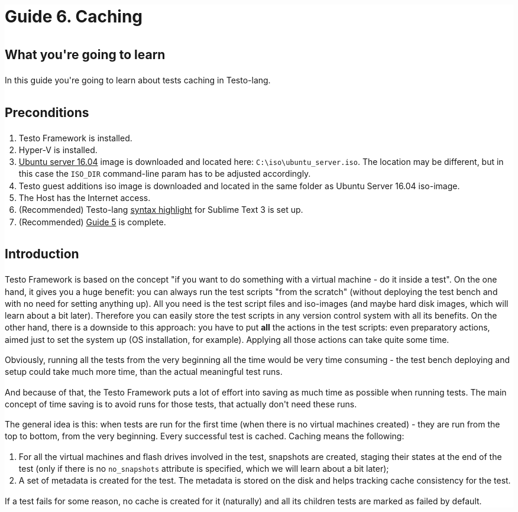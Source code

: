 # Guide 6. Caching

## What you're going to learn

In this guide you're going to learn about tests caching in Testo-lang.

## Preconditions

1. Testo Framework is installed.
2. Hyper-V is installed.
3. [Ubuntu server 16.04](https://releases.ubuntu.com/16.04/ubuntu-16.04.7-server-amd64.iso) image is downloaded and located here: `C:\iso\ubuntu_server.iso`. The location may be different, but in this case the `ISO_DIR` command-line param has to be adjusted accordingly.
4. Testo guest additions iso image is downloaded and located in the same folder as Ubuntu Server 16.04 iso-image.
5. The Host has the Internet access.
6. (Recommended) Testo-lang [syntax highlight](/en/docs/getting_started/getting_started#setting-up-testo-lang-syntax-highlighting) for Sublime Text 3 is set up.
7. (Recommended) [Guide 5](05_params) is complete.

## Introduction

Testo Framework is based on the concept "if you want to do something with a virtual machine - do it inside a test". On the one hand, it gives you a huge benefit: you can always run the test scripts "from the scratch" (without deploying the test bench and with no need for setting anything up). All you need is the test script files and iso-images (and maybe hard disk images, which will learn about a bit later). Therefore you can easily store the test scripts in any version control system with all its benefits. On the other hand, there is a downside to this approach: you have to put **all** the actions in the test scripts: even preparatory actions, aimed just to set the system up (OS installation, for example). Applying all those actions can take quite some time.

Obviously, running all the tests from the very beginning all the time would be very time consuming - the test bench deploying and setup could take much more time, than the actual meaningful test runs.

And because of that, the Testo Framework puts a lot of effort into saving as much time as possible when running tests. The main concept of time saving is to avoid runs for those tests, that actually don't need these runs.

The general idea is this: when tests are run for the first time (when there is no virtual machines created) - they are run from the top to bottom, from the very beginning. Every successful test is cached. Caching means the following:

1. For all the virtual machines and flash drives involved in the test, snapshots are created, staging their states at the end of the test (only if there is no `no_snapshots` attribute is specified, which we will learn about a bit later);
2. A set of metadata is created for the test. The metadata is stored on the disk and helps tracking cache consistency for the test.

If a test fails for some reason, no cache is created for it (naturally) and all its children tests are marked as failed by default.
